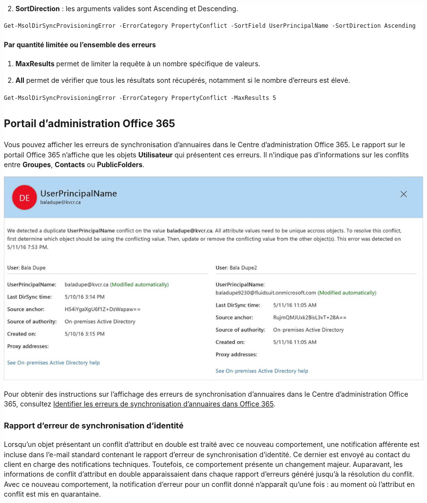 2.	**SortDirection** : les arguments valides sont Ascending et Descending.

`Get-MsolDirSyncProvisioningError -ErrorCategory PropertyConflict -SortField UserPrincipalName -SortDirection Ascending`

#### Par quantité limitée ou l’ensemble des erreurs
1. **MaxResults <Int>** permet de limiter la requête à un nombre spécifique de valeurs.

2. **All** permet de vérifier que tous les résultats sont récupérés, notamment si le nombre d’erreurs est élevé.

`Get-MsolDirSyncProvisioningError -ErrorCategory PropertyConflict -MaxResults 5`

## Portail d’administration Office 365

Vous pouvez afficher les erreurs de synchronisation d’annuaires dans le Centre d’administration Office 365. Le rapport sur le portail Office 365 n’affiche que les objets **Utilisateur** qui présentent ces erreurs. Il n’indique pas d’informations sur les conflits entre **Groupes**, **Contacts** ou **PublicFolders**.


![Utilisateurs actifs](./media/active-directory-aadconnectsyncservice-duplicate-attribute-resiliency/1234.png "Utilisateurs actifs")

Pour obtenir des instructions sur l’affichage des erreurs de synchronisation d’annuaires dans le Centre d’administration Office 365, consultez [Identifier les erreurs de synchronisation d’annuaires dans Office 365](https://support.office.com/fr-FR/article/Identify-directory-synchronization-errors-in-Office-365-b4fc07a5-97ea-4ca6-9692-108acab74067).


### Rapport d’erreur de synchronisation d’identité
Lorsqu’un objet présentant un conflit d’attribut en double est traité avec ce nouveau comportement, une notification afférente est incluse dans l’e-mail standard contenant le rapport d’erreur de synchronisation d’identité. Ce dernier est envoyé au contact du client en charge des notifications techniques. Toutefois, ce comportement présente un changement majeur. Auparavant, les informations de conflit d’attribut en double apparaissaient dans chaque rapport d’erreurs généré jusqu’à la résolution du conflit. Avec ce nouveau comportement, la notification d’erreur pour un conflit donné n’apparaît qu’une fois : au moment où l’attribut en conflit est mis en quarantaine.
